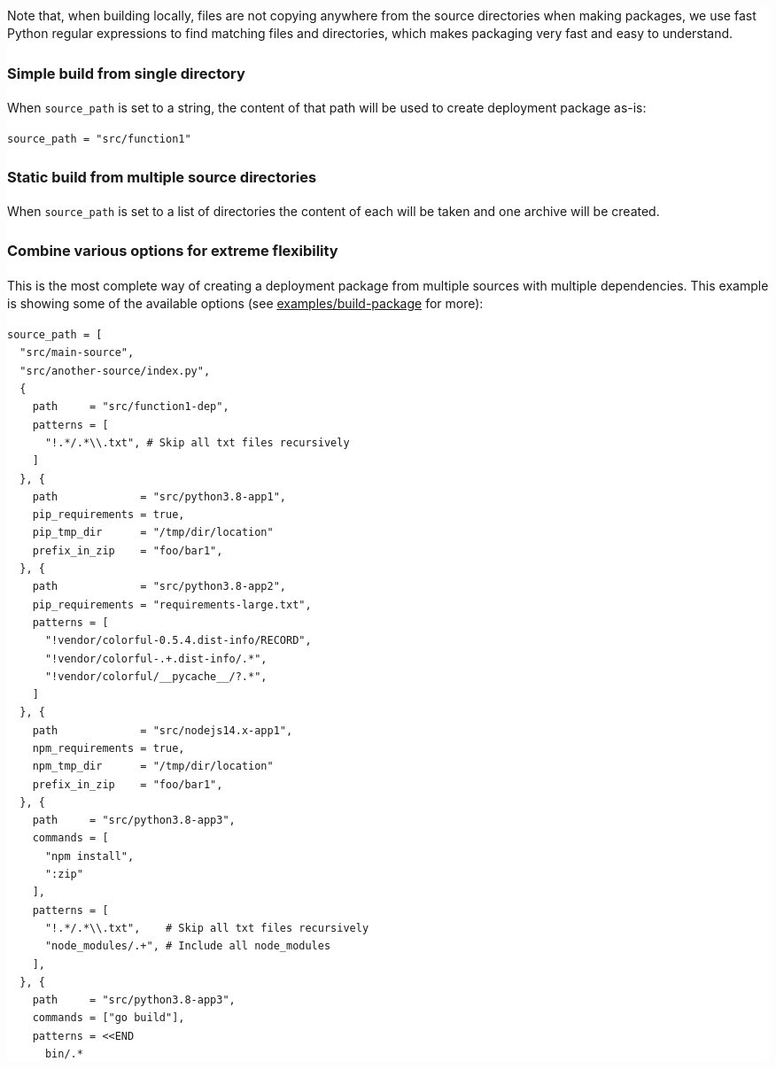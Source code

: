 Note that, when building locally, files are not copying anywhere from the source directories when making packages, we use fast Python regular expressions to find matching files and directories, which makes packaging very fast and easy to understand.

### Simple build from single directory

When `source_path` is set to a string, the content of that path will be used to create deployment package as-is:

`source_path = "src/function1"`

### Static build from multiple source directories

When `source_path` is set to a list of directories the content of each will be taken and one archive will be created.

### Combine various options for extreme flexibility

This is the most complete way of creating a deployment package from multiple sources with multiple dependencies. This example is showing some of the available options (see [examples/build-package](https://github.com/terraform-aws-modules/terraform-aws-lambda/tree/master/examples/build-package) for more):

```hcl
source_path = [
  "src/main-source",
  "src/another-source/index.py",
  {
    path     = "src/function1-dep",
    patterns = [
      "!.*/.*\\.txt", # Skip all txt files recursively
    ]
  }, {
    path             = "src/python3.8-app1",
    pip_requirements = true,
    pip_tmp_dir      = "/tmp/dir/location"
    prefix_in_zip    = "foo/bar1",
  }, {
    path             = "src/python3.8-app2",
    pip_requirements = "requirements-large.txt",
    patterns = [
      "!vendor/colorful-0.5.4.dist-info/RECORD",
      "!vendor/colorful-.+.dist-info/.*",
      "!vendor/colorful/__pycache__/?.*",
    ]
  }, {
    path             = "src/nodejs14.x-app1",
    npm_requirements = true,
    npm_tmp_dir      = "/tmp/dir/location"
    prefix_in_zip    = "foo/bar1",
  }, {
    path     = "src/python3.8-app3",
    commands = [
      "npm install",
      ":zip"
    ],
    patterns = [
      "!.*/.*\\.txt",    # Skip all txt files recursively
      "node_modules/.+", # Include all node_modules
    ],
  }, {
    path     = "src/python3.8-app3",
    commands = ["go build"],
    patterns = <<END
      bin/.*
```